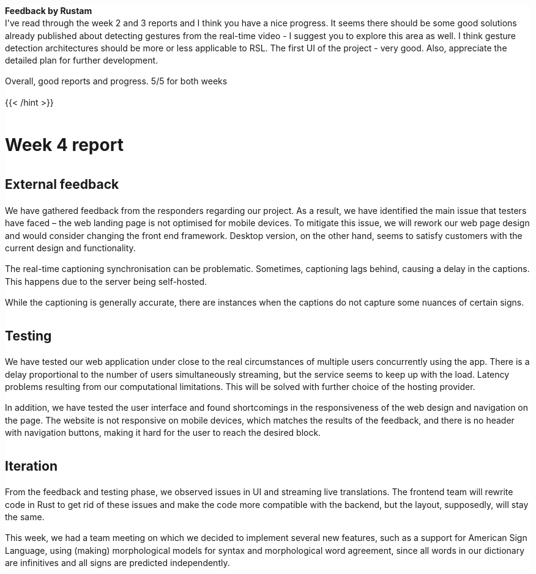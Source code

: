 **Feedback by Rustam**  
I've read through the week 2 and 3 reports and I think you have a nice progress. 
It seems there should be some good solutions already published about detecting gestures from the real-time video - I suggest you to explore this area as well. I think gesture detection architectures should be more or less applicable to RSL. 
The first UI of the project - very good.
Also, appreciate the detailed plan for further development.

Overall, good reports and progress. 5/5 for both weeks

{{< /hint >}}

# **Week 4 report**

## **External feedback**

We have gathered feedback from the responders regarding our project. As a result, we have identified the main issue that testers have faced – the web landing page is not optimised for mobile devices. To mitigate this issue, we will rework our web page design and would consider changing the front end framework. Desktop version, on the other hand, seems to satisfy customers with the current design and functionality.

The real-time captioning synchronisation can be problematic. Sometimes, captioning lags behind, causing a delay in the captions. This happens due to the server being self-hosted.

While the captioning is generally accurate, there are instances when the captions do not capture some nuances of certain signs.


## **Testing**

We have tested our web application under close to the real circumstances of multiple users concurrently using the app. There is a delay proportional to the number of users simultaneously streaming, but the service seems to keep up with the load. Latency problems resulting from our computational limitations. This will be solved with further choice of the hosting provider.

In addition, we have tested the user interface and found shortcomings in the responsiveness of the web design and navigation on the page. The website is not responsive on mobile devices, which matches the results of the feedback, and there is no header with navigation buttons, making it hard for the user to reach the desired block.


## **Iteration**

From the feedback and testing phase, we observed issues in UI and streaming live translations. The frontend team will rewrite code in Rust to get rid of these issues and make the code more compatible with the backend, but the layout, supposedly, will stay the same.

This week, we had a team meeting on which we decided to implement several new features, such as a support for American Sign Language, using (making) morphological models for syntax and morphological word agreement, since all words in our dictionary are infinitives and all signs are predicted independently. 
